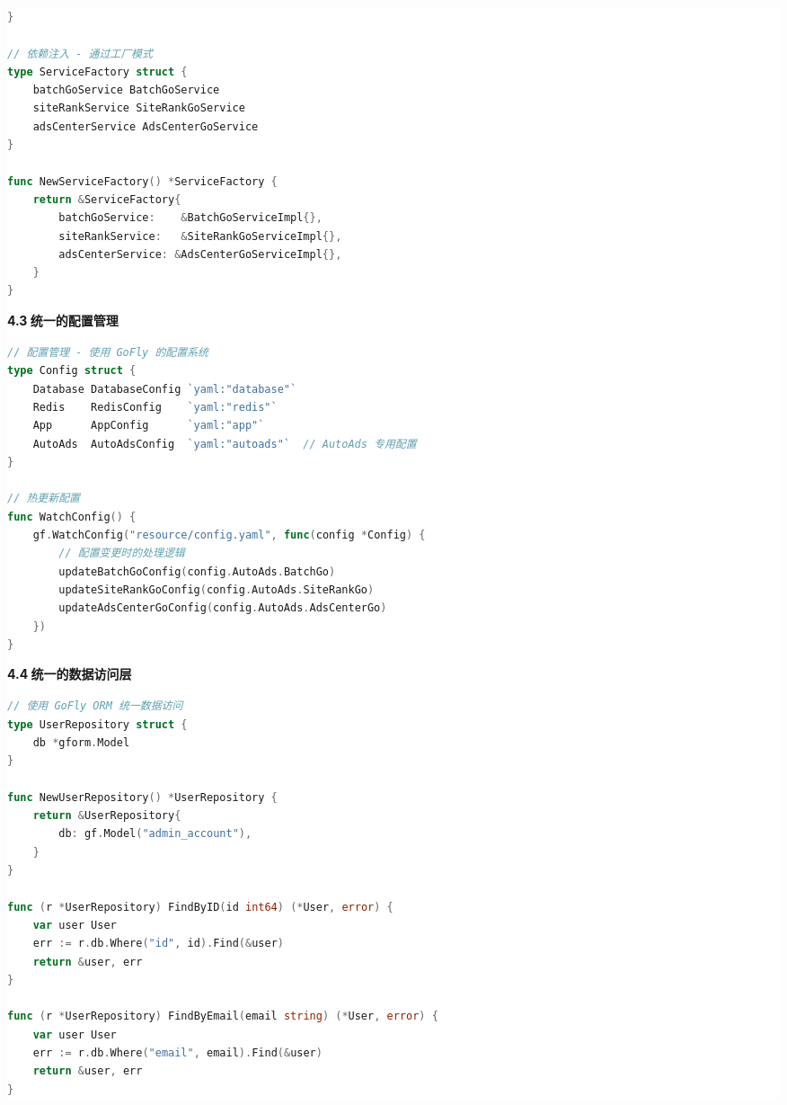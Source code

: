 ```go
}

// 依赖注入 - 通过工厂模式
type ServiceFactory struct {
    batchGoService BatchGoService
    siteRankService SiteRankGoService
    adsCenterService AdsCenterGoService
}

func NewServiceFactory() *ServiceFactory {
    return &ServiceFactory{
        batchGoService:    &BatchGoServiceImpl{},
        siteRankService:   &SiteRankGoServiceImpl{},
        adsCenterService: &AdsCenterGoServiceImpl{},
    }
}
```

**4.3 统一的配置管理**

```go
// 配置管理 - 使用 GoFly 的配置系统
type Config struct {
    Database DatabaseConfig `yaml:"database"`
    Redis    RedisConfig    `yaml:"redis"`
    App      AppConfig      `yaml:"app"`
    AutoAds  AutoAdsConfig  `yaml:"autoads"`  // AutoAds 专用配置
}

// 热更新配置
func WatchConfig() {
    gf.WatchConfig("resource/config.yaml", func(config *Config) {
        // 配置变更时的处理逻辑
        updateBatchGoConfig(config.AutoAds.BatchGo)
        updateSiteRankGoConfig(config.AutoAds.SiteRankGo)
        updateAdsCenterGoConfig(config.AutoAds.AdsCenterGo)
    })
}
```

**4.4 统一的数据访问层**

```go
// 使用 GoFly ORM 统一数据访问
type UserRepository struct {
    db *gform.Model
}

func NewUserRepository() *UserRepository {
    return &UserRepository{
        db: gf.Model("admin_account"),
    }
}

func (r *UserRepository) FindByID(id int64) (*User, error) {
    var user User
    err := r.db.Where("id", id).Find(&user)
    return &user, err
}

func (r *UserRepository) FindByEmail(email string) (*User, error) {
    var user User
    err := r.db.Where("email", email).Find(&user)
    return &user, err
}
```